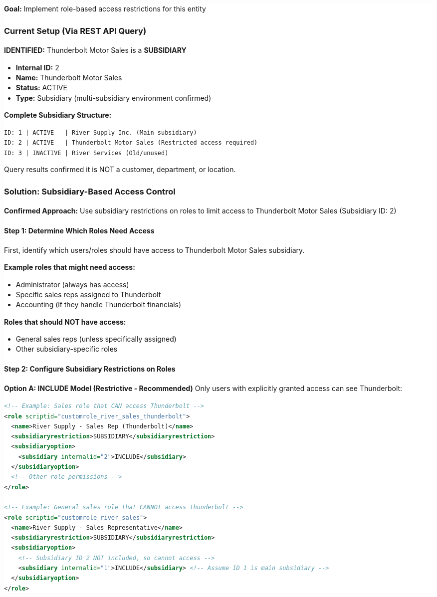 **Goal:** Implement role-based access restrictions for this entity

### Current Setup (Via REST API Query)
**IDENTIFIED:** Thunderbolt Motor Sales is a **SUBSIDIARY**
- **Internal ID:** 2
- **Name:** Thunderbolt Motor Sales
- **Status:** ACTIVE
- **Type:** Subsidiary (multi-subsidiary environment confirmed)

**Complete Subsidiary Structure:**
```
ID: 1 | ACTIVE   | River Supply Inc. (Main subsidiary)
ID: 2 | ACTIVE   | Thunderbolt Motor Sales (Restricted access required)
ID: 3 | INACTIVE | River Services (Old/unused)
```

Query results confirmed it is NOT a customer, department, or location.

### Solution: Subsidiary-Based Access Control

**Confirmed Approach:** Use subsidiary restrictions on roles to limit access to Thunderbolt Motor Sales (Subsidiary ID: 2)

#### Step 1: Determine Which Roles Need Access

First, identify which users/roles should have access to Thunderbolt Motor Sales subsidiary.

**Example roles that might need access:**
- Administrator (always has access)
- Specific sales reps assigned to Thunderbolt
- Accounting (if they handle Thunderbolt financials)

**Roles that should NOT have access:**
- General sales reps (unless specifically assigned)
- Other subsidiary-specific roles

#### Step 2: Configure Subsidiary Restrictions on Roles

**Option A: INCLUDE Model (Restrictive - Recommended)**
Only users with explicitly granted access can see Thunderbolt:

```xml
<!-- Example: Sales role that CAN access Thunderbolt -->
<role scriptid="customrole_river_sales_thunderbolt">
  <name>River Supply - Sales Rep (Thunderbolt)</name>
  <subsidiaryrestriction>SUBSIDIARY</subsidiaryrestriction>
  <subsidiaryoption>
    <subsidiary internalid="2">INCLUDE</subsidiary>
  </subsidiaryoption>
  <!-- Other role permissions -->
</role>

<!-- Example: General sales role that CANNOT access Thunderbolt -->
<role scriptid="customrole_river_sales">
  <name>River Supply - Sales Representative</name>
  <subsidiaryrestriction>SUBSIDIARY</subsidiaryrestriction>
  <subsidiaryoption>
    <!-- Subsidiary ID 2 NOT included, so cannot access -->
    <subsidiary internalid="1">INCLUDE</subsidiary> <!-- Assume ID 1 is main subsidiary -->
  </subsidiaryoption>
</role>
```
